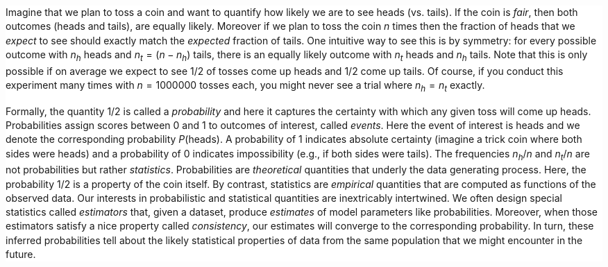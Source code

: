 Imagine that we plan to toss a coin
and want to quantify how likely
we are to see heads (vs. tails).
If the coin is *fair*,
then both outcomes
(heads and tails),
are equally likely.
Moreover if we plan to toss the coin $n$ times
then the fraction of heads
that we *expect* to see
should exactly match
the *expected* fraction of tails.
One intuitive way to see this
is by symmetry:
for every possible outcome
with $n_h$ heads and $n_t = (n - n_h)$ tails,
there is an equally likely outcome
with $n_t$ heads and $n_h$ tails.
Note that this is only possible
if on average we expect to see
$1/2$ of tosses come up heads
and $1/2$ come up tails.
Of course, if you conduct this experiment
many times with $n=1000000$ tosses each,
you might never see a trial
where $n_h = n_t$ exactly.


Formally, the quantity $1/2$ is called a *probability*
and here it captures the certainty with which
any given toss will come up heads.
Probabilities assign scores between $0$ and $1$
to outcomes of interest, called *events*.
Here the event of interest is $\textrm{heads}$
and we denote the corresponding probability $P(\textrm{heads})$.
A probability of $1$ indicates absolute certainty
(imagine a trick coin where both sides were heads)
and a probability of $0$ indicates impossibility
(e.g., if both sides were tails).
The frequencies $n_h/n$ and $n_t/n$ are not probabilities
but rather *statistics*.
Probabilities are *theoretical* quantities
that underly the data generating process.
Here, the probability $1/2$
is a property of the coin itself.
By contrast, statistics are *empirical* quantities
that are computed as functions of the observed data.
Our interests in probabilistic and statistical quantities
are inextricably intertwined.
We often design special statistics called *estimators*
that, given a dataset, produce *estimates*
of model parameters like probabilities.
Moreover, when those estimators satisfy
a nice property called *consistency*,
our estimates will converge
to the corresponding probability.
In turn, these inferred probabilities
tell about the likely statistical properties
of data from the same population
that we might encounter in the future.
